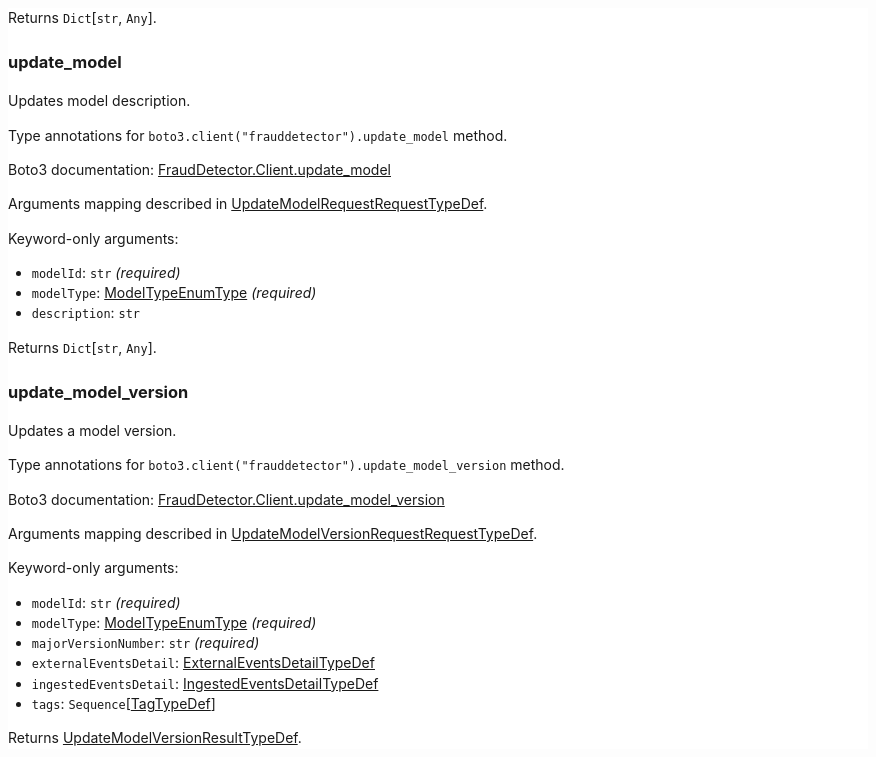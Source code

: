 Returns `Dict`\[`str`, `Any`\].

<a id="update_model"></a>

### update_model

Updates model description.

Type annotations for `boto3.client("frauddetector").update_model` method.

Boto3 documentation:
[FraudDetector.Client.update_model](https://boto3.amazonaws.com/v1/documentation/api/latest/reference/services/frauddetector.html#FraudDetector.Client.update_model)

Arguments mapping described in
[UpdateModelRequestRequestTypeDef](./type_defs.md#updatemodelrequestrequesttypedef).

Keyword-only arguments:

- `modelId`: `str` *(required)*
- `modelType`: [ModelTypeEnumType](./literals.md#modeltypeenumtype)
  *(required)*
- `description`: `str`

Returns `Dict`\[`str`, `Any`\].

<a id="update_model_version"></a>

### update_model_version

Updates a model version.

Type annotations for `boto3.client("frauddetector").update_model_version`
method.

Boto3 documentation:
[FraudDetector.Client.update_model_version](https://boto3.amazonaws.com/v1/documentation/api/latest/reference/services/frauddetector.html#FraudDetector.Client.update_model_version)

Arguments mapping described in
[UpdateModelVersionRequestRequestTypeDef](./type_defs.md#updatemodelversionrequestrequesttypedef).

Keyword-only arguments:

- `modelId`: `str` *(required)*
- `modelType`: [ModelTypeEnumType](./literals.md#modeltypeenumtype)
  *(required)*
- `majorVersionNumber`: `str` *(required)*
- `externalEventsDetail`:
  [ExternalEventsDetailTypeDef](./type_defs.md#externaleventsdetailtypedef)
- `ingestedEventsDetail`:
  [IngestedEventsDetailTypeDef](./type_defs.md#ingestedeventsdetailtypedef)
- `tags`: `Sequence`\[[TagTypeDef](./type_defs.md#tagtypedef)\]

Returns
[UpdateModelVersionResultTypeDef](./type_defs.md#updatemodelversionresulttypedef).

<a id="update_model_version_status"></a>
